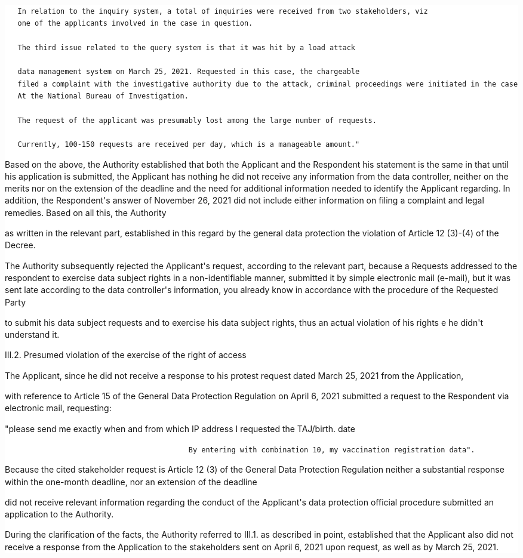        In relation to the inquiry system, a total of inquiries were received from two stakeholders, viz
       one of the applicants involved in the case in question.

       The third issue related to the query system is that it was hit by a load attack

       data management system on March 25, 2021. Requested in this case, the chargeable
       filed a complaint with the investigative authority due to the attack, criminal proceedings were initiated in the case
       At the National Bureau of Investigation.

       The request of the applicant was presumably lost among the large number of requests.

       Currently, 100-150 requests are received per day, which is a manageable amount."

Based on the above, the Authority established that both the Applicant and the Respondent
his statement is the same in that until his application is submitted, the Applicant has nothing
he did not receive any information from the data controller, neither on the merits nor on the extension of the deadline
and the need for additional information needed to identify the Applicant
regarding. In addition, the Respondent's answer of November 26, 2021 did not include either
information on filing a complaint and legal remedies. Based on all this, the Authority

as written in the relevant part, established in this regard by the general data protection
the violation of Article 12 (3)-(4) of the Decree.

The Authority subsequently rejected the Applicant's request, according to the relevant part, because a
Requests addressed to the respondent to exercise data subject rights in a non-identifiable manner,
submitted it by simple electronic mail (e-mail), but it was sent late
according to the data controller's information, you already know in accordance with the procedure of the Requested Party

to submit his data subject requests and to exercise his data subject rights, thus an actual violation of his rights e
he didn't understand it.

III.2. Presumed violation of the exercise of the right of access

The Applicant, since he did not receive a response to his protest request dated March 25, 2021 from the Application,

with reference to Article 15 of the General Data Protection Regulation on April 6, 2021
submitted a request to the Respondent via electronic mail, requesting:

"please send me exactly when and from which IP address I requested the TAJ/birth. date

                                               By entering with combination 10, my vaccination registration data".

Because the cited stakeholder request is Article 12 (3) of the General Data Protection Regulation
neither a substantial response within the one-month deadline, nor an extension of the deadline

did not receive relevant information regarding the conduct of the Applicant's data protection official procedure
submitted an application to the Authority.

During the clarification of the facts, the Authority referred to III.1. as described in point, established that
the Applicant also did not receive a response from the Application to the stakeholders sent on April 6, 2021
upon request, as well as by March 25, 2021.
